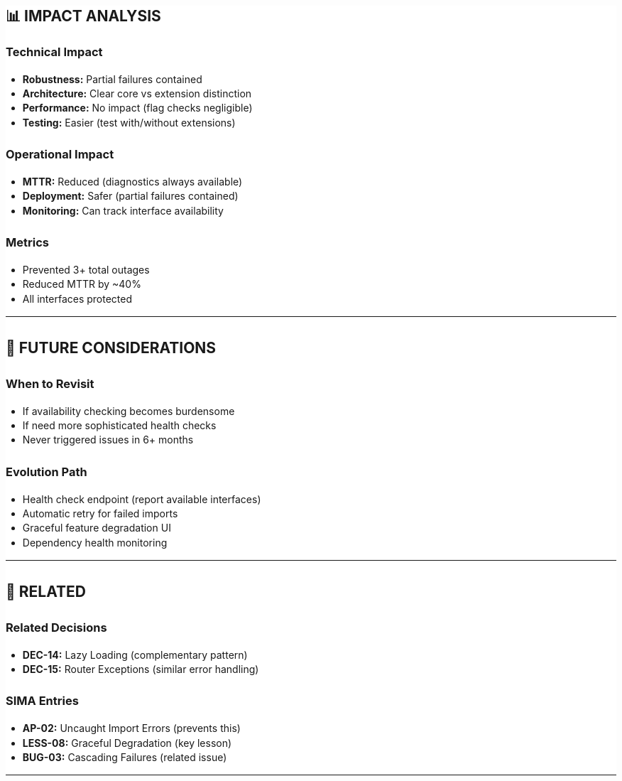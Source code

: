 ## 📊 IMPACT ANALYSIS

### Technical Impact
- **Robustness:** Partial failures contained
- **Architecture:** Clear core vs extension distinction
- **Performance:** No impact (flag checks negligible)
- **Testing:** Easier (test with/without extensions)

### Operational Impact
- **MTTR:** Reduced (diagnostics always available)
- **Deployment:** Safer (partial failures contained)
- **Monitoring:** Can track interface availability

### Metrics
- Prevented 3+ total outages
- Reduced MTTR by ~40%
- All interfaces protected

---

## 🔮 FUTURE CONSIDERATIONS

### When to Revisit
- If availability checking becomes burdensome
- If need more sophisticated health checks
- Never triggered issues in 6+ months

### Evolution Path
- Health check endpoint (report available interfaces)
- Automatic retry for failed imports
- Graceful feature degradation UI
- Dependency health monitoring

---

## 🔗 RELATED

### Related Decisions
- **DEC-14:** Lazy Loading (complementary pattern)
- **DEC-15:** Router Exceptions (similar error handling)

### SIMA Entries
- **AP-02:** Uncaught Import Errors (prevents this)
- **LESS-08:** Graceful Degradation (key lesson)
- **BUG-03:** Cascading Failures (related issue)

---

